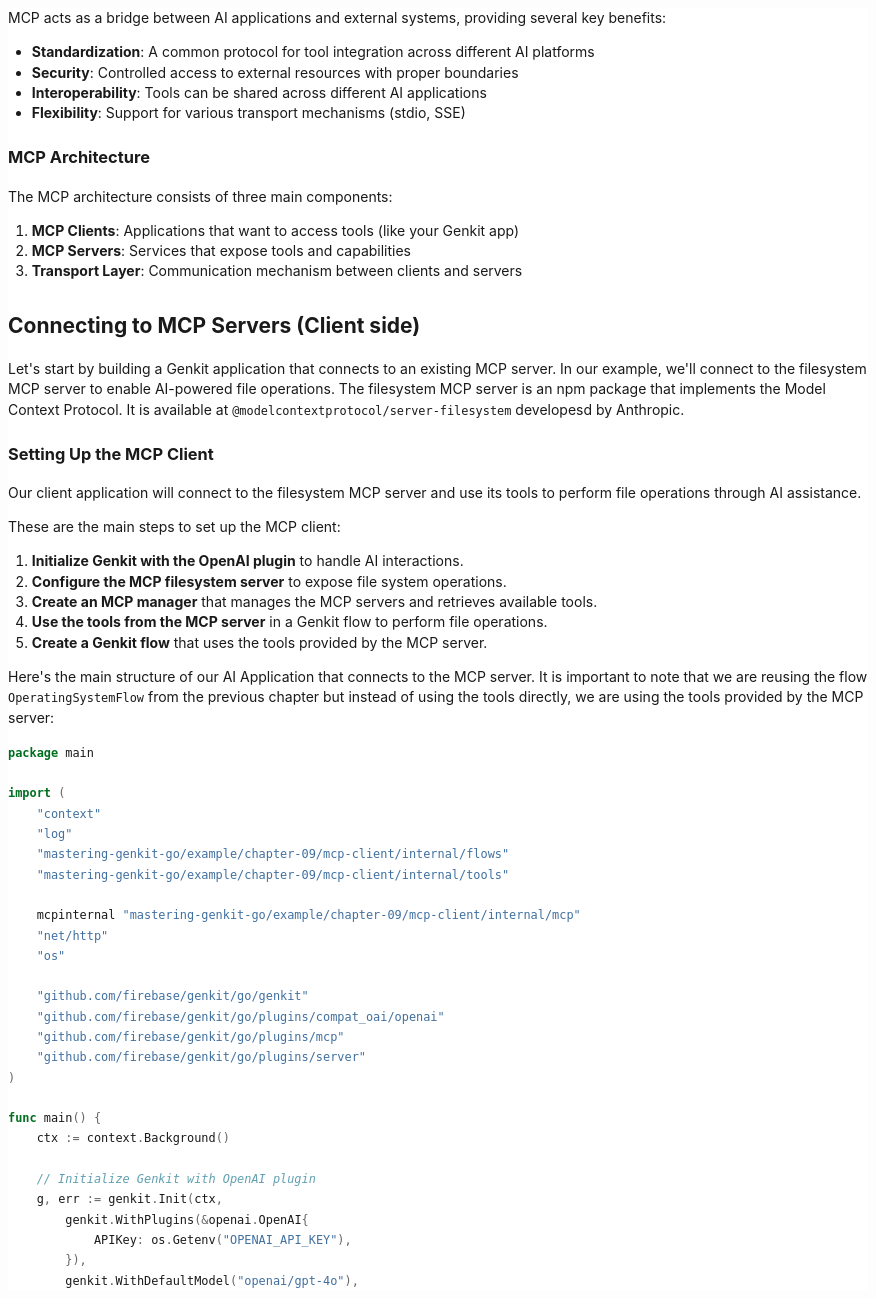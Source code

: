 MCP acts as a bridge between AI applications and external systems, providing several key benefits:

- **Standardization**: A common protocol for tool integration across different AI platforms
- **Security**: Controlled access to external resources with proper boundaries
- **Interoperability**: Tools can be shared across different AI applications
- **Flexibility**: Support for various transport mechanisms (stdio, SSE)

### MCP Architecture

The MCP architecture consists of three main components:

1. **MCP Clients**: Applications that want to access tools (like your Genkit app)
2. **MCP Servers**: Services that expose tools and capabilities
3. **Transport Layer**: Communication mechanism between clients and servers

## Connecting to MCP Servers (Client side)

Let's start by building a Genkit application that connects to an existing MCP server. In our example, we'll connect to the filesystem MCP server to enable AI-powered file operations. The filesystem MCP server is an npm package that implements the Model Context Protocol. It is available at `@modelcontextprotocol/server-filesystem` developesd by Anthropic.

### Setting Up the MCP Client

Our client application will connect to the filesystem MCP server and use its tools to perform file operations through AI assistance.

These are the main steps to set up the MCP client:

1. **Initialize Genkit with the OpenAI plugin** to handle AI interactions.
2. **Configure the MCP filesystem server** to expose file system operations.
3. **Create an MCP manager** that manages the MCP servers and retrieves available tools.
4. **Use the tools from the MCP server** in a Genkit flow to perform file operations.
5. **Create a Genkit flow** that uses the tools provided by the MCP server.

Here's the main structure of our AI Application that connects to the MCP server. It is important to note that we are reusing the flow `OperatingSystemFlow` from the previous chapter but instead of using the tools directly, we are using the tools provided by the MCP server:

```go
package main

import (
    "context"
    "log"
    "mastering-genkit-go/example/chapter-09/mcp-client/internal/flows"
    "mastering-genkit-go/example/chapter-09/mcp-client/internal/tools"

    mcpinternal "mastering-genkit-go/example/chapter-09/mcp-client/internal/mcp"
    "net/http"
    "os"

    "github.com/firebase/genkit/go/genkit"
    "github.com/firebase/genkit/go/plugins/compat_oai/openai"
    "github.com/firebase/genkit/go/plugins/mcp"
    "github.com/firebase/genkit/go/plugins/server"
)

func main() {
    ctx := context.Background()

    // Initialize Genkit with OpenAI plugin
    g, err := genkit.Init(ctx,
        genkit.WithPlugins(&openai.OpenAI{
            APIKey: os.Getenv("OPENAI_API_KEY"),
        }),
        genkit.WithDefaultModel("openai/gpt-4o"),
```